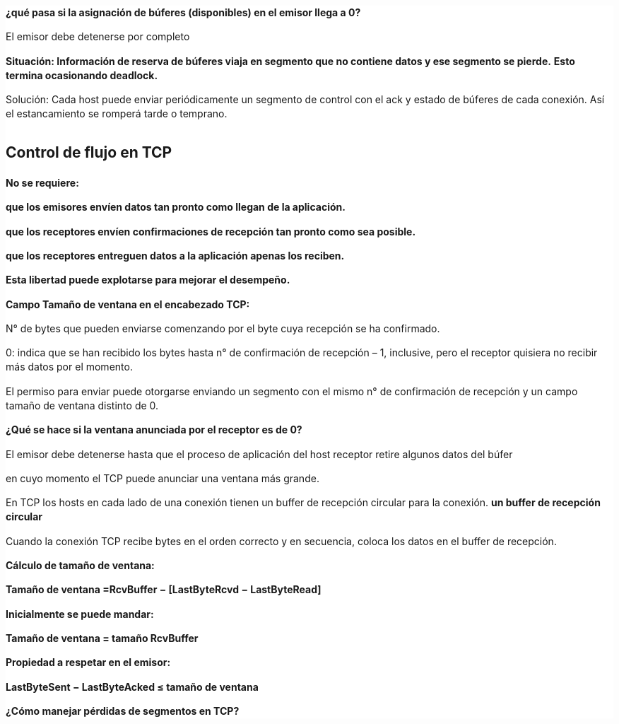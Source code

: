 **¿qué pasa si la asignación de búferes (disponibles) en el emisor llega a 0?**

El emisor debe detenerse por completo

**Situación: Información de reserva de búferes viaja en segmento que no contiene datos y ese segmento se pierde.**
**Esto termina ocasionando deadlock.**

Solución: Cada host puede enviar periódicamente un segmento de control con el ack y estado de búferes de cada conexión.
Así el estancamiento se romperá tarde o temprano.


## Control de flujo en TCP

**No se requiere:**

**que los emisores envíen datos tan pronto como llegan de la aplicación.**

**que los receptores envíen confirmaciones de recepción tan pronto como sea posible.**

**que los receptores entreguen datos a la aplicación apenas los reciben.**

**Esta libertad puede explotarse para mejorar el desempeño.**

**Campo Tamaño de ventana en el encabezado TCP:**

N° de bytes que pueden enviarse comenzando por el byte cuya recepción se ha confirmado.

0: indica que se han recibido los bytes hasta n° de confirmación de recepción – 1, inclusive, pero el receptor quisiera no recibir más datos por el momento.

El permiso para enviar puede otorgarse enviando un segmento con el mismo n° de confirmación de recepción y un campo tamaño de ventana distinto de 0.

**¿Qué se hace si la ventana anunciada por el receptor es de 0?**

El emisor debe detenerse hasta que el proceso de aplicación del host receptor retire algunos datos del búfer

en cuyo momento el TCP puede anunciar una ventana más grande.

En TCP los hosts en cada lado de una conexión tienen un buffer de recepción circular para la conexión.
**un buffer de recepción circular**

Cuando la conexión TCP recibe bytes en el orden correcto y en secuencia, coloca los datos en el buffer de recepción.

**Cálculo de tamaño de ventana:**

**Tamaño de ventana =RcvBuffer $-$ [LastByteRcvd $-$ LastByteRead]**

**Inicialmente se puede mandar:**

**Tamaño de ventana = tamaño RcvBuffer**

**Propiedad a respetar en el emisor:**

**LastByteSent $-$ LastByteAcked  $\leq$  tamaño de ventana**

**¿Cómo manejar pérdidas de segmentos en TCP?**
